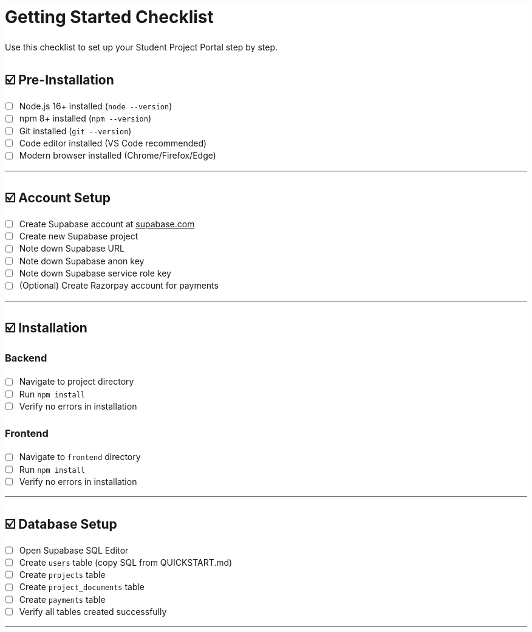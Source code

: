 # Getting Started Checklist

Use this checklist to set up your Student Project Portal step by step.

## ☑️ Pre-Installation

- [ ] Node.js 16+ installed (`node --version`)
- [ ] npm 8+ installed (`npm --version`)
- [ ] Git installed (`git --version`)
- [ ] Code editor installed (VS Code recommended)
- [ ] Modern browser installed (Chrome/Firefox/Edge)

---

## ☑️ Account Setup

- [ ] Create Supabase account at [supabase.com](https://supabase.com)
- [ ] Create new Supabase project
- [ ] Note down Supabase URL
- [ ] Note down Supabase anon key
- [ ] Note down Supabase service role key
- [ ] (Optional) Create Razorpay account for payments

---

## ☑️ Installation

### Backend
- [ ] Navigate to project directory
- [ ] Run `npm install`
- [ ] Verify no errors in installation

### Frontend
- [ ] Navigate to `frontend` directory
- [ ] Run `npm install`
- [ ] Verify no errors in installation

---

## ☑️ Database Setup

- [ ] Open Supabase SQL Editor
- [ ] Create `users` table (copy SQL from QUICKSTART.md)
- [ ] Create `projects` table
- [ ] Create `project_documents` table
- [ ] Create `payments` table
- [ ] Verify all tables created successfully

---
